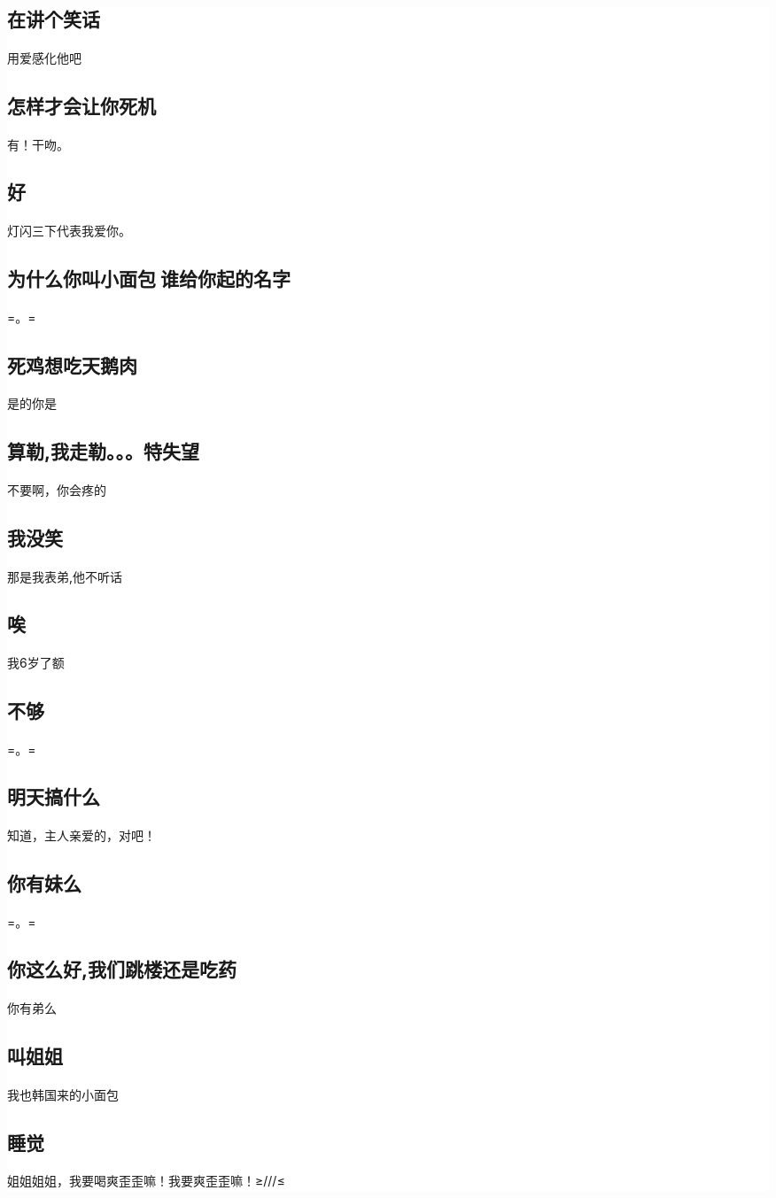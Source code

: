 ## 在讲个笑话
用爱感化他吧

## 怎样才会让你死机
有！干吻。

## 好
灯闪三下代表我爱你。

## 为什么你叫小面包  谁给你起的名字
=。=

## 死鸡想吃天鹅肉
是的你是

## 算勒,我走勒。。。特失望
不要啊，你会疼的

## 我没笑
那是我表弟,他不听话

## 唉
我6岁了额

## 不够
=。=

## 明天搞什么
知道，主人亲爱的，对吧！

## 你有妹么
=。=

## 你这么好,我们跳楼还是吃药
你有弟么

## 叫姐姐
我也韩国来的小面包

## 睡觉
姐姐姐姐，我要喝爽歪歪嘛！我要爽歪歪嘛！≥///≤
